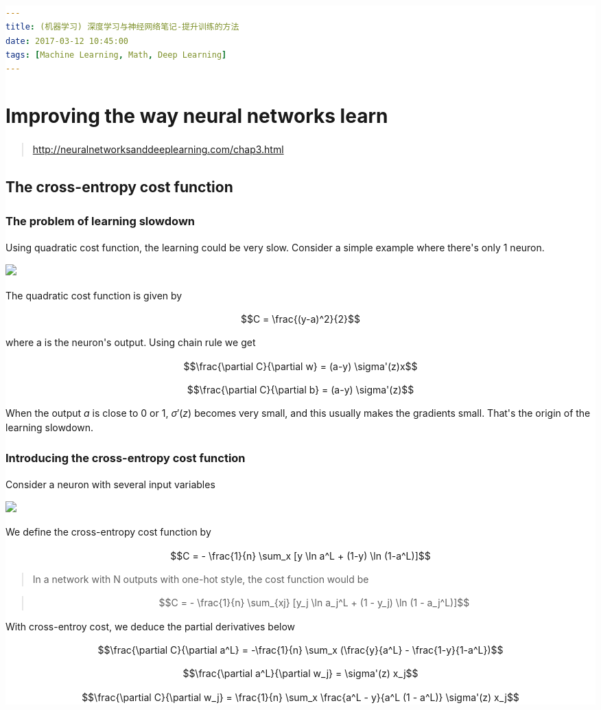 ```yaml
---
title: (机器学习) 深度学习与神经网络笔记-提升训练的方法
date: 2017-03-12 10:45:00
tags: [Machine Learning, Math, Deep Learning]
---
```


# Improving the way neural networks learn

> http://neuralnetworksanddeeplearning.com/chap3.html

## The cross-entropy cost function

### The problem of learning slowdown

Using quadratic cost function, the learning could be very slow. Consider a simple example where there's only 1 neuron.

![](http://neuralnetworksanddeeplearning.com/images/tikz28.png)

The quadratic cost function is given by

$$C = \frac{(y-a)^2}{2}$$

where a is the neuron's output. Using chain rule we get

$$\frac{\partial C}{\partial w} = (a-y) \sigma'(z)x$$

$$\frac{\partial C}{\partial b} = (a-y) \sigma'(z)$$

When the output $a$ is close to 0 or 1, $\sigma'(z)$ becomes very small, and this usually makes the gradients small. That's the origin of the learning slowdown.



### Introducing the cross-entropy cost function

Consider a neuron with several input variables

![](http://neuralnetworksanddeeplearning.com/images/tikz29.png)

We define the cross-entropy cost function by

$$C = - \frac{1}{n} \sum_x [y \ln a^L + (1-y) \ln (1-a^L)]$$

> In a network with N outputs with one-hot style, the cost function would be

> $$C = - \frac{1}{n} \sum_{xj} [y_j \ln a_j^L + (1 - y_j) \ln (1 - a_j^L)]$$

With cross-entroy cost, we deduce the partial derivatives below

$$\frac{\partial C}{\partial a^L} = -\frac{1}{n} \sum_x (\frac{y}{a^L} - \frac{1-y}{1-a^L})$$

$$\frac{\partial a^L}{\partial w_j} = \sigma'(z) x_j$$

$$\frac{\partial C}{\partial w_j} = \frac{1}{n} \sum_x \frac{a^L - y}{a^L (1 - a^L)} \sigma'(z) x_j$$
